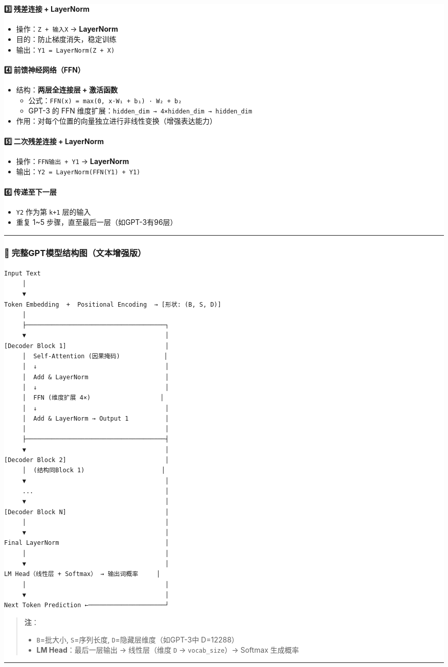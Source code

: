 #### 3️⃣ **残差连接 + LayerNorm**  
- 操作：`Z + 输入X` → **LayerNorm**  
- 目的：防止梯度消失，稳定训练  
- 输出：`Y1 = LayerNorm(Z + X)`

#### 4️⃣ **前馈神经网络（FFN）**  
- 结构：**两层全连接层 + 激活函数**  
  - 公式：`FFN(x) = max(0, x·W₁ + b₁) · W₂ + b₂`  
  - GPT-3 的 FFN 维度扩展：`hidden_dim → 4×hidden_dim → hidden_dim`  
- 作用：对每个位置的向量独立进行非线性变换（增强表达能力）

#### 5️⃣ **二次残差连接 + LayerNorm**  
- 操作：`FFN输出 + Y1` → **LayerNorm**  
- 输出：`Y2 = LayerNorm(FFN(Y1) + Y1)`

#### 6️⃣ **传递至下一层**  
- `Y2` 作为第 `k+1` 层的输入  
- 重复 1~5 步骤，直至最后一层（如GPT-3有96层）

---

### 🎨 **完整GPT模型结构图**（文本增强版）
```
Input Text
     │
     ▼
Token Embedding  +  Positional Encoding  → [形状: (B, S, D)]
     │
     ├──────────────────────────────────────┐
     ▼                                      │
[Decoder Block 1]                           │
     │  Self-Attention (因果掩码)            │
     │  ↓                                   │
     │  Add & LayerNorm                     │
     │  ↓                                   │
     │  FFN (维度扩展 4×)                   │
     │  ↓                                   │
     │  Add & LayerNorm → Output 1          │
     │                                      │
     ├──────────────────────────────────────┤
     ▼                                      │
[Decoder Block 2]                           │
     │  (结构同Block 1)                     │
     ▼                                      │
     ...                                    │
     ▼                                      │
[Decoder Block N]                           │
     │                                      │
     ▼                                      │
Final LayerNorm                             │
     │                                      │
     ▼                                      │
LM Head（线性层 + Softmax） → 输出词概率     │
     │                                      │
     ▼                                      │
Next Token Prediction ←─────────────────────┘
```
> **注**：  
> - `B`=批大小, `S`=序列长度, `D`=隐藏层维度（如GPT-3中 D=12288）  
> - **LM Head**：最后一层输出 → 线性层（维度 `D` → `vocab_size`）→ Softmax 生成概率

---